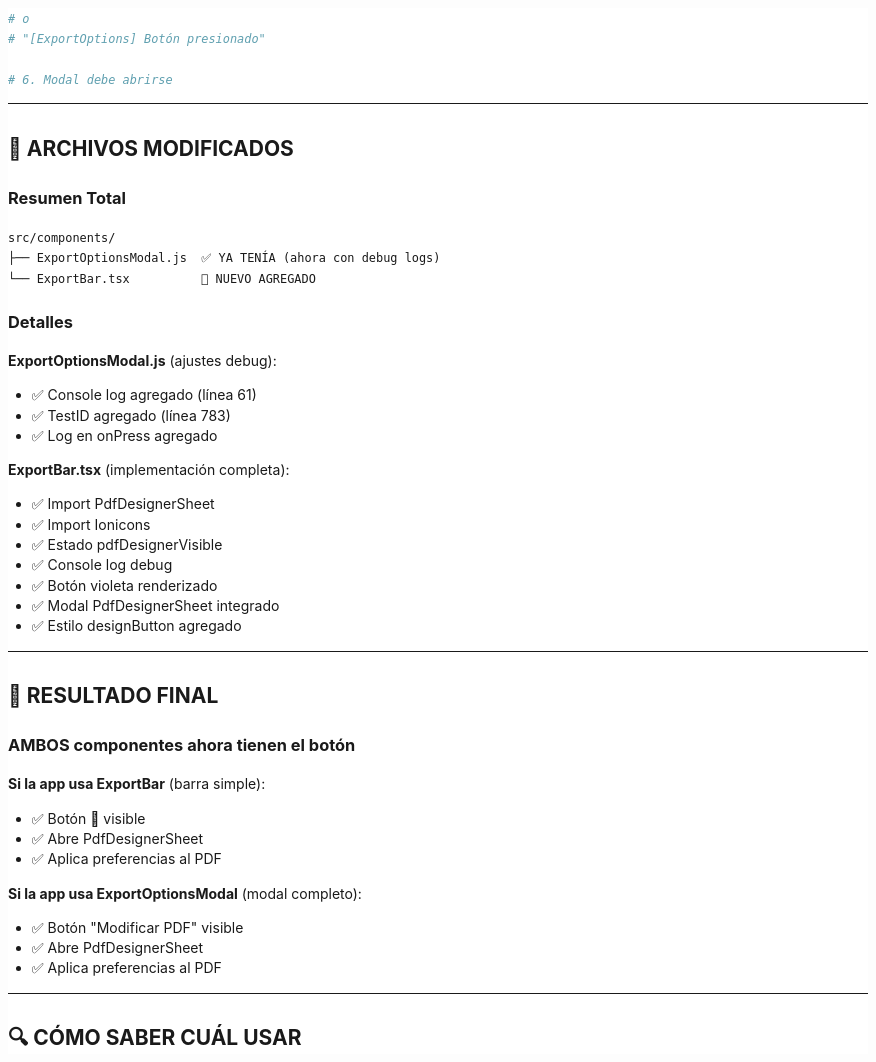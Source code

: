 ```bash
# o
# "[ExportOptions] Botón presionado"

# 6. Modal debe abrirse
```

---

## 📝 ARCHIVOS MODIFICADOS

### Resumen Total
```
src/components/
├── ExportOptionsModal.js  ✅ YA TENÍA (ahora con debug logs)
└── ExportBar.tsx          🔧 NUEVO AGREGADO
```

### Detalles

**ExportOptionsModal.js** (ajustes debug):
- ✅ Console log agregado (línea 61)
- ✅ TestID agregado (línea 783)
- ✅ Log en onPress agregado

**ExportBar.tsx** (implementación completa):
- ✅ Import PdfDesignerSheet
- ✅ Import Ionicons
- ✅ Estado pdfDesignerVisible
- ✅ Console log debug
- ✅ Botón violeta renderizado
- ✅ Modal PdfDesignerSheet integrado
- ✅ Estilo designButton agregado

---

## 🎯 RESULTADO FINAL

### AMBOS componentes ahora tienen el botón

**Si la app usa ExportBar** (barra simple):
- ✅ Botón 🎨 visible
- ✅ Abre PdfDesignerSheet
- ✅ Aplica preferencias al PDF

**Si la app usa ExportOptionsModal** (modal completo):
- ✅ Botón "Modificar PDF" visible
- ✅ Abre PdfDesignerSheet
- ✅ Aplica preferencias al PDF

---

## 🔍 CÓMO SABER CUÁL USAR
